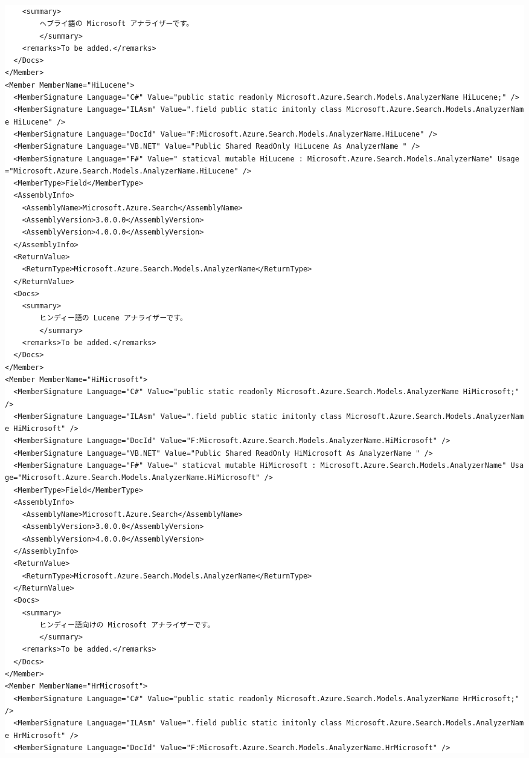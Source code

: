         <summary>
            ヘブライ語の Microsoft アナライザーです。
            </summary>
        <remarks>To be added.</remarks>
      </Docs>
    </Member>
    <Member MemberName="HiLucene">
      <MemberSignature Language="C#" Value="public static readonly Microsoft.Azure.Search.Models.AnalyzerName HiLucene;" />
      <MemberSignature Language="ILAsm" Value=".field public static initonly class Microsoft.Azure.Search.Models.AnalyzerName HiLucene" />
      <MemberSignature Language="DocId" Value="F:Microsoft.Azure.Search.Models.AnalyzerName.HiLucene" />
      <MemberSignature Language="VB.NET" Value="Public Shared ReadOnly HiLucene As AnalyzerName " />
      <MemberSignature Language="F#" Value=" staticval mutable HiLucene : Microsoft.Azure.Search.Models.AnalyzerName" Usage="Microsoft.Azure.Search.Models.AnalyzerName.HiLucene" />
      <MemberType>Field</MemberType>
      <AssemblyInfo>
        <AssemblyName>Microsoft.Azure.Search</AssemblyName>
        <AssemblyVersion>3.0.0.0</AssemblyVersion>
        <AssemblyVersion>4.0.0.0</AssemblyVersion>
      </AssemblyInfo>
      <ReturnValue>
        <ReturnType>Microsoft.Azure.Search.Models.AnalyzerName</ReturnType>
      </ReturnValue>
      <Docs>
        <summary>
            ヒンディー語の Lucene アナライザーです。
            </summary>
        <remarks>To be added.</remarks>
      </Docs>
    </Member>
    <Member MemberName="HiMicrosoft">
      <MemberSignature Language="C#" Value="public static readonly Microsoft.Azure.Search.Models.AnalyzerName HiMicrosoft;" />
      <MemberSignature Language="ILAsm" Value=".field public static initonly class Microsoft.Azure.Search.Models.AnalyzerName HiMicrosoft" />
      <MemberSignature Language="DocId" Value="F:Microsoft.Azure.Search.Models.AnalyzerName.HiMicrosoft" />
      <MemberSignature Language="VB.NET" Value="Public Shared ReadOnly HiMicrosoft As AnalyzerName " />
      <MemberSignature Language="F#" Value=" staticval mutable HiMicrosoft : Microsoft.Azure.Search.Models.AnalyzerName" Usage="Microsoft.Azure.Search.Models.AnalyzerName.HiMicrosoft" />
      <MemberType>Field</MemberType>
      <AssemblyInfo>
        <AssemblyName>Microsoft.Azure.Search</AssemblyName>
        <AssemblyVersion>3.0.0.0</AssemblyVersion>
        <AssemblyVersion>4.0.0.0</AssemblyVersion>
      </AssemblyInfo>
      <ReturnValue>
        <ReturnType>Microsoft.Azure.Search.Models.AnalyzerName</ReturnType>
      </ReturnValue>
      <Docs>
        <summary>
            ヒンディー語向けの Microsoft アナライザーです。
            </summary>
        <remarks>To be added.</remarks>
      </Docs>
    </Member>
    <Member MemberName="HrMicrosoft">
      <MemberSignature Language="C#" Value="public static readonly Microsoft.Azure.Search.Models.AnalyzerName HrMicrosoft;" />
      <MemberSignature Language="ILAsm" Value=".field public static initonly class Microsoft.Azure.Search.Models.AnalyzerName HrMicrosoft" />
      <MemberSignature Language="DocId" Value="F:Microsoft.Azure.Search.Models.AnalyzerName.HrMicrosoft" />